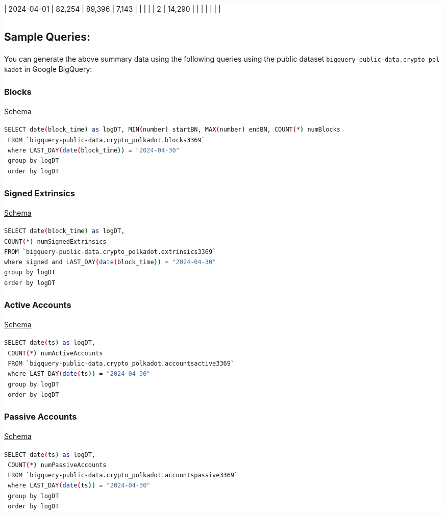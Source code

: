 | 2024-04-01 | 82,254 | 89,396 | 7,143 |  |  |  |  | 2 | 14,290 |   |   |   |  |  |  |

## Sample Queries:
You can generate the above summary data using the following queries using the public dataset `bigquery-public-data.crypto_polkadot` in Google BigQuery:


### Blocks 

[Schema](https://github.com/colorfulnotion/substrate-etl/blob/main/schema/blocks.json)

```bash
SELECT date(block_time) as logDT, MIN(number) startBN, MAX(number) endBN, COUNT(*) numBlocks 
 FROM `bigquery-public-data.crypto_polkadot.blocks3369`  
 where LAST_DAY(date(block_time)) = "2024-04-30" 
 group by logDT 
 order by logDT
```

### Signed Extrinsics 

[Schema](https://github.com/colorfulnotion/substrate-etl/blob/main/schema/extrinsics.json)

```bash
SELECT date(block_time) as logDT, 
COUNT(*) numSignedExtrinsics 
FROM `bigquery-public-data.crypto_polkadot.extrinsics3369`  
where signed and LAST_DAY(date(block_time)) = "2024-04-30" 
group by logDT 
order by logDT
```

### Active Accounts 

[Schema](https://github.com/colorfulnotion/substrate-etl/blob/main/schema/accountsactive.json)

```bash
SELECT date(ts) as logDT, 
 COUNT(*) numActiveAccounts 
 FROM `bigquery-public-data.crypto_polkadot.accountsactive3369` 
 where LAST_DAY(date(ts)) = "2024-04-30" 
 group by logDT 
 order by logDT
```

### Passive Accounts 

[Schema](https://github.com/colorfulnotion/substrate-etl/blob/main/schema/accountspassive.json)

```bash
SELECT date(ts) as logDT, 
 COUNT(*) numPassiveAccounts 
 FROM `bigquery-public-data.crypto_polkadot.accountspassive3369` 
 where LAST_DAY(date(ts)) = "2024-04-30" 
 group by logDT 
 order by logDT
```
